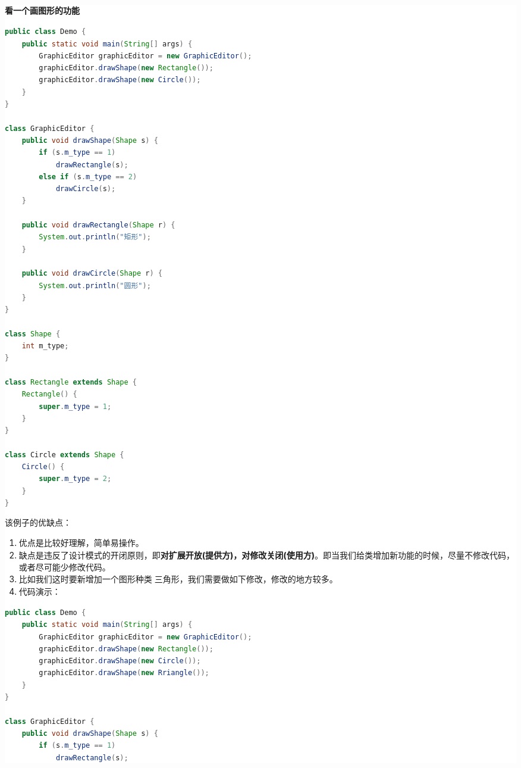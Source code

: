 **看一个画图形的功能**

~~~java
public class Demo {
    public static void main(String[] args) {
        GraphicEditor graphicEditor = new GraphicEditor();
        graphicEditor.drawShape(new Rectangle());
        graphicEditor.drawShape(new Circle());
    }
}

class GraphicEditor {
    public void drawShape(Shape s) {
        if (s.m_type == 1)
            drawRectangle(s);
        else if (s.m_type == 2)
            drawCircle(s);
    }

    public void drawRectangle(Shape r) {
        System.out.println("矩形");
    }

    public void drawCircle(Shape r) {
        System.out.println("圆形");
    }
}

class Shape {
    int m_type;
}

class Rectangle extends Shape {
    Rectangle() {
        super.m_type = 1;
    }
}

class Circle extends Shape {
    Circle() {
        super.m_type = 2;
    }
}
~~~

该例子的优缺点：

1. 优点是比较好理解，简单易操作。
2. 缺点是违反了设计模式的开闭原则，即**对扩展开放(提供方)，对修改关闭(使用方)**。即当我们给类增加新功能的时候，尽量不修改代码，或者尽可能少修改代码。
3. 比如我们这时要新增加一个图形种类 三角形，我们需要做如下修改，修改的地方较多。
4. 代码演示：

~~~java
public class Demo {
    public static void main(String[] args) {
        GraphicEditor graphicEditor = new GraphicEditor();
        graphicEditor.drawShape(new Rectangle());
        graphicEditor.drawShape(new Circle());
        graphicEditor.drawShape(new Rriangle());
    }
}

class GraphicEditor {
    public void drawShape(Shape s) {
        if (s.m_type == 1)
            drawRectangle(s);
~~~